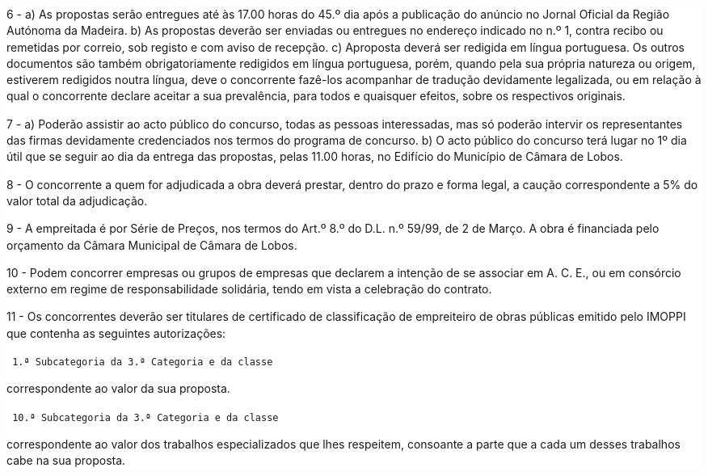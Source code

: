 
6 - a) As propostas serão entregues até às 17.00 horas
do 45.º dia após a publicação do anúncio no
Jornal Oficial da Região Autónoma da Madeira.
b) As propostas deverão ser enviadas ou entregues
no endereço indicado no n.º 1, contra recibo ou
remetidas por correio, sob registo e com aviso de
recepção.
c) Aproposta deverá ser redigida em língua portuguesa.
Os outros documentos são também obrigatoriamente
redigidos em língua portuguesa, porém, quando pela
sua própria natureza ou origem, estiverem redigidos
noutra língua, deve o concorrente fazê-los acompanhar de tradução devidamente legalizada, ou em
relação à qual o concorrente declare aceitar a sua
prevalência, para todos e quaisquer efeitos, sobre os
respectivos originais.


7 - a) Poderão assistir ao acto público do concurso, todas
as pessoas interessadas, mas só poderão intervir os
representantes das firmas devidamente credenciados nos termos do programa de concurso.
b) O acto público do concurso terá lugar no 1º dia
útil que se seguir ao dia da entrega das
propostas, pelas 11.00 horas, no Edifício do
Município de Câmara de Lobos.


8 - O concorrente a quem for adjudicada a obra deverá
prestar, dentro do prazo e forma legal, a caução
correspondente a 5% do valor total da adjudicação.


9 - A empreitada é por Série de Preços, nos termos do
Art.º 8.º do D.L. n.º 59/99, de 2 de Março.
A obra é financiada pelo orçamento da Câmara
Municipal de Câmara de Lobos.


10 - Podem concorrer empresas ou grupos de empresas
que declarem a intenção de se associar em A. C. E.,
ou em consórcio externo em regime de
responsabilidade solidária, tendo em vista a
celebração do contrato.



11 - Os concorrentes deverão ser titulares de certificado de
classificação de empreiteiro de obras públicas emitido
pelo IMOPPI que contenha as seguintes autorizações:

     1.ª Subcategoria da 3.ª Categoria e da classe
correspondente ao valor da sua proposta.

     10.ª Subcategoria da 3.ª Categoria e da classe
correspondente ao valor dos trabalhos
especializados que lhes respeitem, consoante
a parte que a cada um desses trabalhos cabe
na sua proposta.

